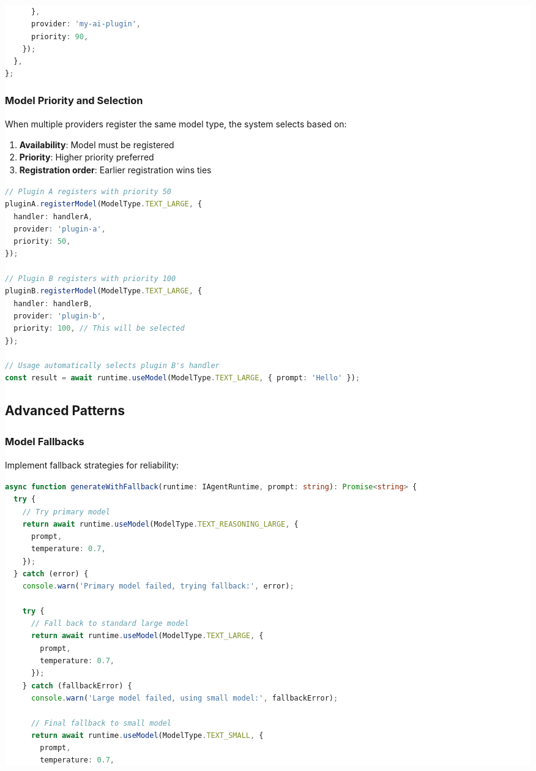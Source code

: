 ```typescript
      },
      provider: 'my-ai-plugin',
      priority: 90,
    });
  },
};
```

### Model Priority and Selection

When multiple providers register the same model type, the system selects based on:

1. **Availability**: Model must be registered
2. **Priority**: Higher priority preferred
3. **Registration order**: Earlier registration wins ties

```typescript
// Plugin A registers with priority 50
pluginA.registerModel(ModelType.TEXT_LARGE, {
  handler: handlerA,
  provider: 'plugin-a',
  priority: 50,
});

// Plugin B registers with priority 100
pluginB.registerModel(ModelType.TEXT_LARGE, {
  handler: handlerB,
  provider: 'plugin-b',
  priority: 100, // This will be selected
});

// Usage automatically selects plugin B's handler
const result = await runtime.useModel(ModelType.TEXT_LARGE, { prompt: 'Hello' });
```

## Advanced Patterns

### Model Fallbacks

Implement fallback strategies for reliability:

```typescript
async function generateWithFallback(runtime: IAgentRuntime, prompt: string): Promise<string> {
  try {
    // Try primary model
    return await runtime.useModel(ModelType.TEXT_REASONING_LARGE, {
      prompt,
      temperature: 0.7,
    });
  } catch (error) {
    console.warn('Primary model failed, trying fallback:', error);

    try {
      // Fall back to standard large model
      return await runtime.useModel(ModelType.TEXT_LARGE, {
        prompt,
        temperature: 0.7,
      });
    } catch (fallbackError) {
      console.warn('Large model failed, using small model:', fallbackError);

      // Final fallback to small model
      return await runtime.useModel(ModelType.TEXT_SMALL, {
        prompt,
        temperature: 0.7,
```